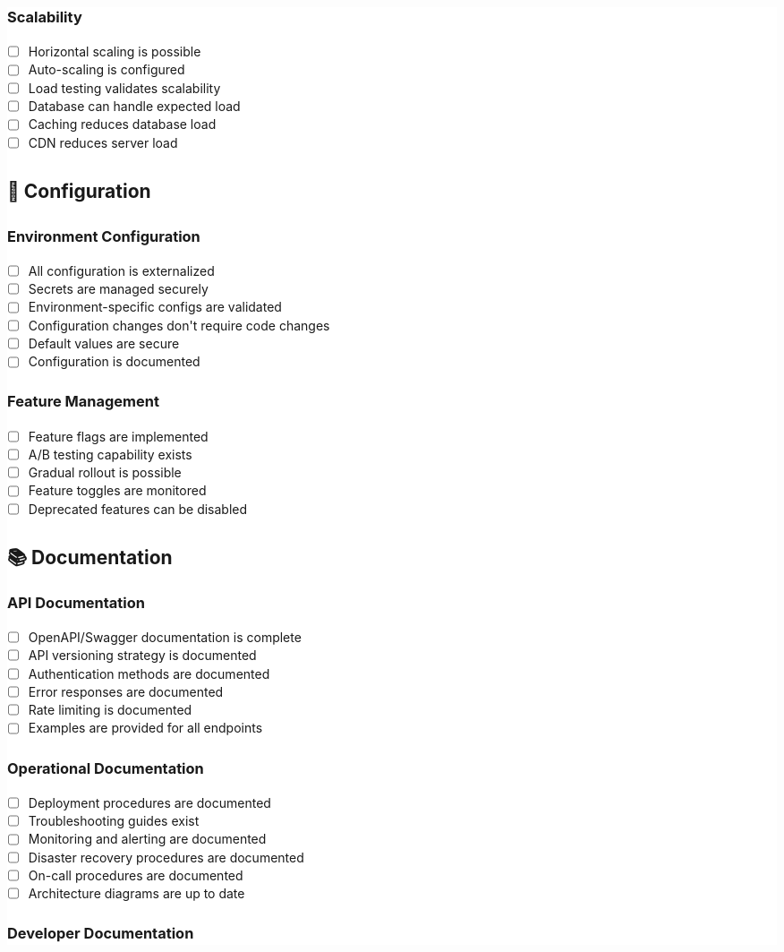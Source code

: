 ### Scalability

- [ ] Horizontal scaling is possible
- [ ] Auto-scaling is configured
- [ ] Load testing validates scalability
- [ ] Database can handle expected load
- [ ] Caching reduces database load
- [ ] CDN reduces server load

## 🔧 Configuration

### Environment Configuration

- [ ] All configuration is externalized
- [ ] Secrets are managed securely
- [ ] Environment-specific configs are validated
- [ ] Configuration changes don't require code changes
- [ ] Default values are secure
- [ ] Configuration is documented

### Feature Management

- [ ] Feature flags are implemented
- [ ] A/B testing capability exists
- [ ] Gradual rollout is possible
- [ ] Feature toggles are monitored
- [ ] Deprecated features can be disabled

## 📚 Documentation

### API Documentation

- [ ] OpenAPI/Swagger documentation is complete
- [ ] API versioning strategy is documented
- [ ] Authentication methods are documented
- [ ] Error responses are documented
- [ ] Rate limiting is documented
- [ ] Examples are provided for all endpoints

### Operational Documentation

- [ ] Deployment procedures are documented
- [ ] Troubleshooting guides exist
- [ ] Monitoring and alerting are documented
- [ ] Disaster recovery procedures are documented
- [ ] On-call procedures are documented
- [ ] Architecture diagrams are up to date

### Developer Documentation
